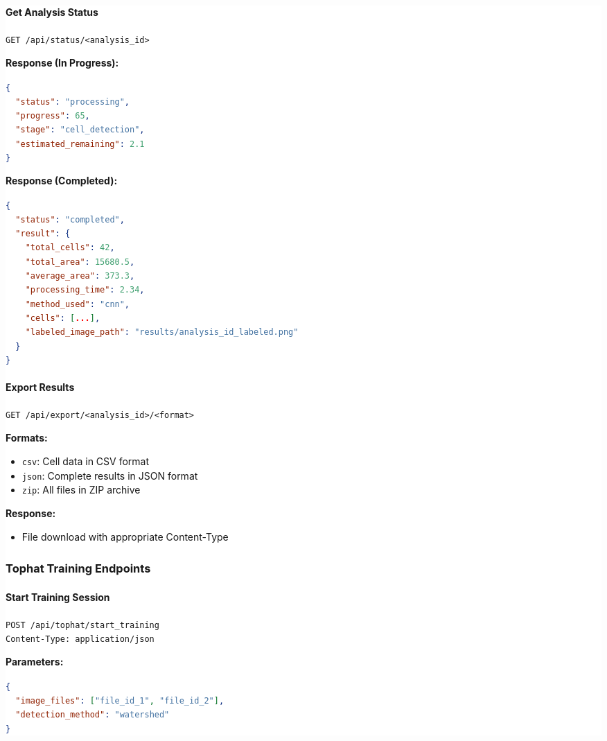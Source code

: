 #### Get Analysis Status
```http
GET /api/status/<analysis_id>
```

**Response (In Progress):**
```json
{
  "status": "processing",
  "progress": 65,
  "stage": "cell_detection",
  "estimated_remaining": 2.1
}
```

**Response (Completed):**
```json
{
  "status": "completed",
  "result": {
    "total_cells": 42,
    "total_area": 15680.5,
    "average_area": 373.3,
    "processing_time": 2.34,
    "method_used": "cnn",
    "cells": [...],
    "labeled_image_path": "results/analysis_id_labeled.png"
  }
}
```

#### Export Results
```http
GET /api/export/<analysis_id>/<format>
```

**Formats:**
- `csv`: Cell data in CSV format
- `json`: Complete results in JSON format
- `zip`: All files in ZIP archive

**Response:**
- File download with appropriate Content-Type

### Tophat Training Endpoints

#### Start Training Session
```http
POST /api/tophat/start_training
Content-Type: application/json
```

**Parameters:**
```json
{
  "image_files": ["file_id_1", "file_id_2"],
  "detection_method": "watershed"
}
```
